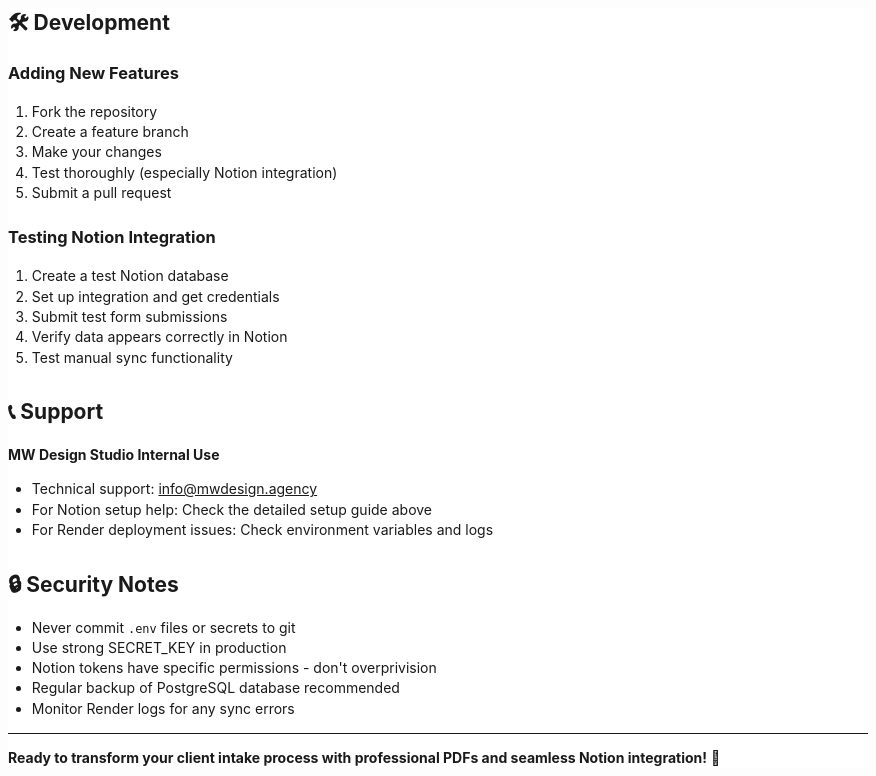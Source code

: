 ## 🛠️ Development

### Adding New Features
1. Fork the repository
2. Create a feature branch
3. Make your changes
4. Test thoroughly (especially Notion integration)
5. Submit a pull request

### Testing Notion Integration
1. Create a test Notion database
2. Set up integration and get credentials
3. Submit test form submissions
4. Verify data appears correctly in Notion
5. Test manual sync functionality

## 📞 Support

**MW Design Studio Internal Use**
- Technical support: info@mwdesign.agency
- For Notion setup help: Check the detailed setup guide above
- For Render deployment issues: Check environment variables and logs

## 🔒 Security Notes

- Never commit `.env` files or secrets to git
- Use strong SECRET_KEY in production
- Notion tokens have specific permissions - don't overprivision
- Regular backup of PostgreSQL database recommended
- Monitor Render logs for any sync errors

---

**Ready to transform your client intake process with professional PDFs and seamless Notion integration!** 🚀
